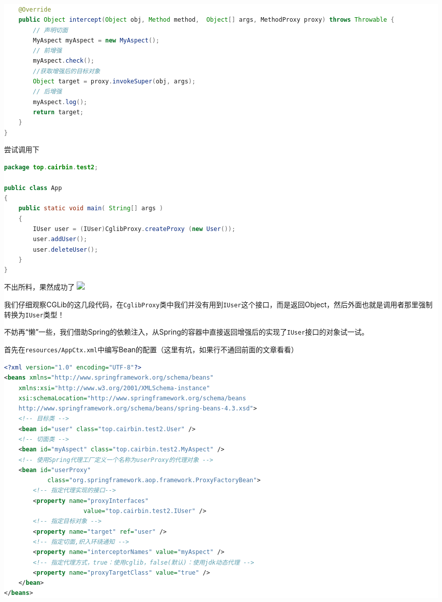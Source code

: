 ```java
	@Override
	public Object intercept(Object obj, Method method, 	Object[] args, MethodProxy proxy) throws Throwable {
		// 声明切面
		MyAspect myAspect = new MyAspect();
		// 前增强
		myAspect.check();
		//获取增强后的目标对象
		Object target = proxy.invokeSuper(obj, args);
		// 后增强
		myAspect.log();
		return target;
	}
}
```

尝试调用下
```java
package top.cairbin.test2;

public class App 
{
    public static void main( String[] args )
    {
		IUser user = (IUser)CglibProxy.createProxy (new User());
		user.addUser();
		user.deleteUser();
    }
}
```

不出所料，果然成功了
![](http://img.cairbin.top/img/202403200234740.png)


我们仔细观察CGLib的这几段代码，在`CglibProxy`类中我们并没有用到`IUser`这个接口，而是返回Object，然后外面也就是调用者那里强制转换为`IUser`类型！

不妨再“懒”一些，我们借助Spring的依赖注入，从Spring的容器中直接返回增强后的实现了`IUser`接口的对象试一试。

首先在`resources/AppCtx.xml`中编写Bean的配置（这里有坑，如果行不通回前面的文章看看）

```xml
<?xml version="1.0" encoding="UTF-8"?>
<beans xmlns="http://www.springframework.org/schema/beans"
	xmlns:xsi="http://www.w3.org/2001/XMLSchema-instance"
	xsi:schemaLocation="http://www.springframework.org/schema/beans 
	http://www.springframework.org/schema/beans/spring-beans-4.3.xsd">
	<!-- 目标类 -->
	<bean id="user" class="top.cairbin.test2.User" />
	<!-- 切面类 -->
	<bean id="myAspect" class="top.cairbin.test2.MyAspect" />
	<!-- 使用Spring代理工厂定义一个名称为userProxy的代理对象 -->
	<bean id="userProxy" 
            class="org.springframework.aop.framework.ProxyFactoryBean">
		<!-- 指定代理实现的接口-->
		<property name="proxyInterfaces" 
                      value="top.cairbin.test2.IUser" />
		<!-- 指定目标对象 -->
		<property name="target" ref="user" />
		<!-- 指定切面,织入环绕通知 -->
		<property name="interceptorNames" value="myAspect" />
		<!-- 指定代理方式，true：使用cglib，false(默认)：使用jdk动态代理 -->
		<property name="proxyTargetClass" value="true" />
	</bean>
</beans>
```
